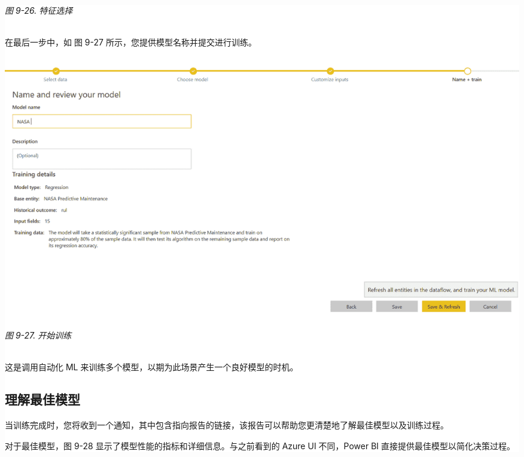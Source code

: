 ###### 图 9-26\. 特征选择

在最后一步中，如 图 9-27 所示，您提供模型名称并提交进行训练。

![paml 1027](img/paml_1027.png)

###### 图 9-27\. 开始训练

这是调用自动化 ML 来训练多个模型，以期为此场景产生一个良好模型的时机。

## 理解最佳模型

当训练完成时，您将收到一个通知，其中包含指向报告的链接，该报告可以帮助您更清楚地了解最佳模型以及训练过程。

对于最佳模型，图 9-28 显示了模型性能的指标和详细信息。与之前看到的 Azure UI 不同，Power BI 直接提供最佳模型以简化决策过程。
